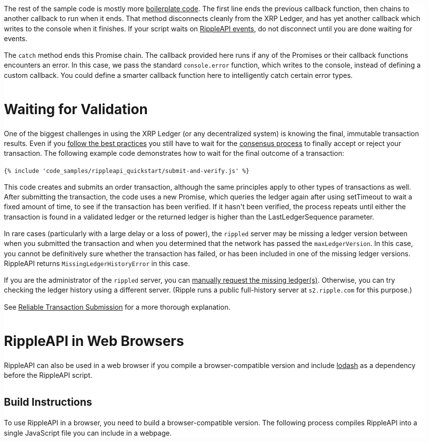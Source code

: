 The rest of the sample code is mostly more [boilerplate code](reference-rippleapi.html#boilerplate). The first line ends the previous callback function, then chains to another callback to run when it ends. That method disconnects cleanly from the XRP Ledger, and has yet another callback which writes to the console when it finishes. If your script waits on [RippleAPI events](reference-rippleapi.html#api-events), do not disconnect until you are done waiting for events.

The `catch` method ends this Promise chain. The callback provided here runs if any of the Promises or their callback functions encounters an error. In this case, we pass the standard `console.error` function, which writes to the console, instead of defining a custom callback. You could define a smarter callback function here to intelligently catch certain error types.

# Waiting for Validation #

One of the biggest challenges in using the XRP Ledger (or any decentralized system) is knowing the final, immutable transaction results. Even if you [follow the best practices](tutorial-reliable-transaction-submission.html) you still have to wait for the [consensus process](https://ripple.com/build/ripple-ledger-consensus-process/) to finally accept or reject your transaction. The following example code demonstrates how to wait for the final outcome of a transaction:

```
{% include 'code_samples/rippleapi_quickstart/submit-and-verify.js' %}
```

This code creates and submits an order transaction, although the same principles apply to other types of transactions as well. After submitting the transaction, the code uses a new Promise, which queries the ledger again after using setTimeout to wait a fixed amount of time, to see if the transaction has been verified. If it hasn't been verified, the process repeats until either the transaction is found in a validated ledger or the returned ledger is higher than the LastLedgerSequence parameter.

In rare cases (particularly with a large delay or a loss of power), the `rippled` server may be missing a ledger version between when you submitted the transaction and when you determined that the network has passed the `maxLedgerVersion`. In this case, you cannot be definitively sure whether the transaction has failed, or has been included in one of the missing ledger versions. RippleAPI returns `MissingLedgerHistoryError` in this case.

If you are the administrator of the `rippled` server, you can [manually request the missing ledger(s)](reference-rippled.html#ledger-request). Otherwise, you can try checking the ledger history using a different server. (Ripple runs a public full-history server at `s2.ripple.com` for this purpose.)

See [Reliable Transaction Submission](tutorial-reliable-transaction-submission.html) for a more thorough explanation.

# RippleAPI in Web Browsers #

RippleAPI can also be used in a web browser if you compile a browser-compatible version and include [lodash](https://www.npmjs.com/package/lodash) as a dependency before the RippleAPI script.

## Build Instructions ##

To use RippleAPI in a browser, you need to build a browser-compatible version. The following process compiles RippleAPI into a single JavaScript file you can include in a webpage.
